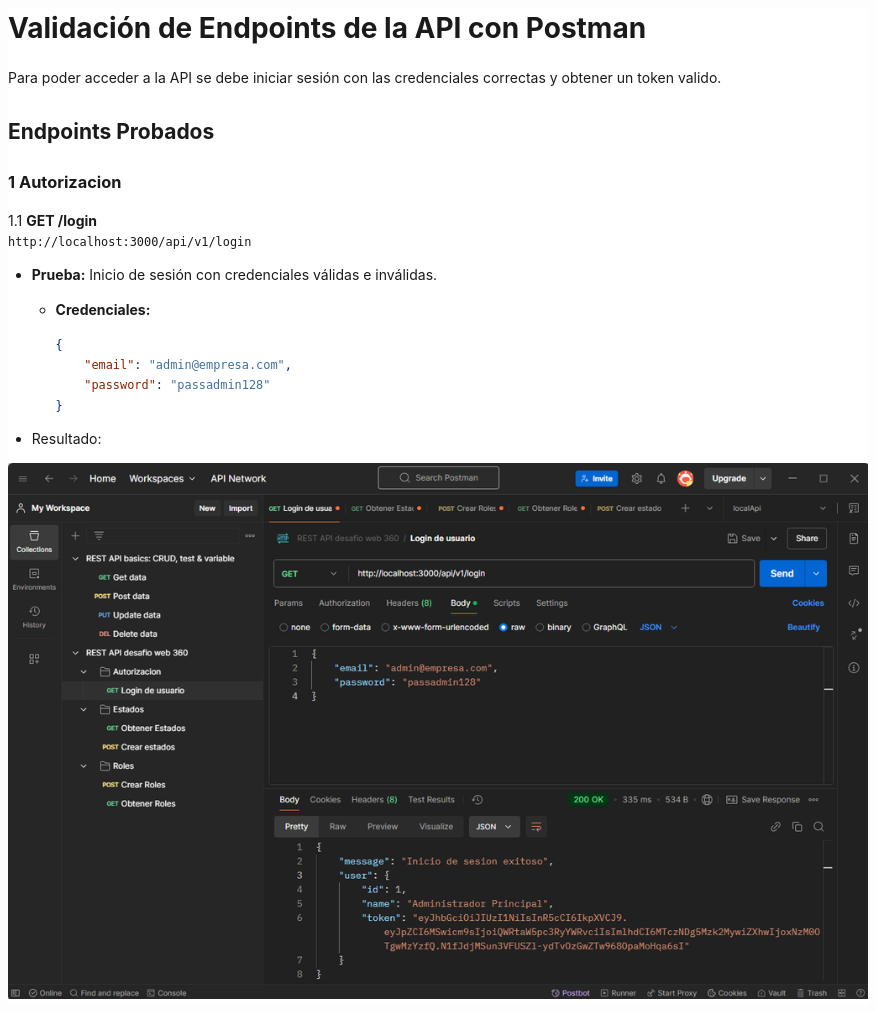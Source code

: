 # Validación de Endpoints de la API con Postman

Para poder acceder a la API se debe iniciar sesión con las credenciales correctas y obtener un token valido.

## Endpoints Probados

### 1 Autorizacion

1.1 **GET /login**  
   `http://localhost:3000/api/v1/login`

- **Prueba:** Inicio de sesión con credenciales válidas e inválidas.
  - **Credenciales:**

     ```json
     {
         "email": "admin@empresa.com",
         "password": "passadmin128"
     }
     ```

- Resultado:

![Login exitoso](./images/login-exitoso.png)
